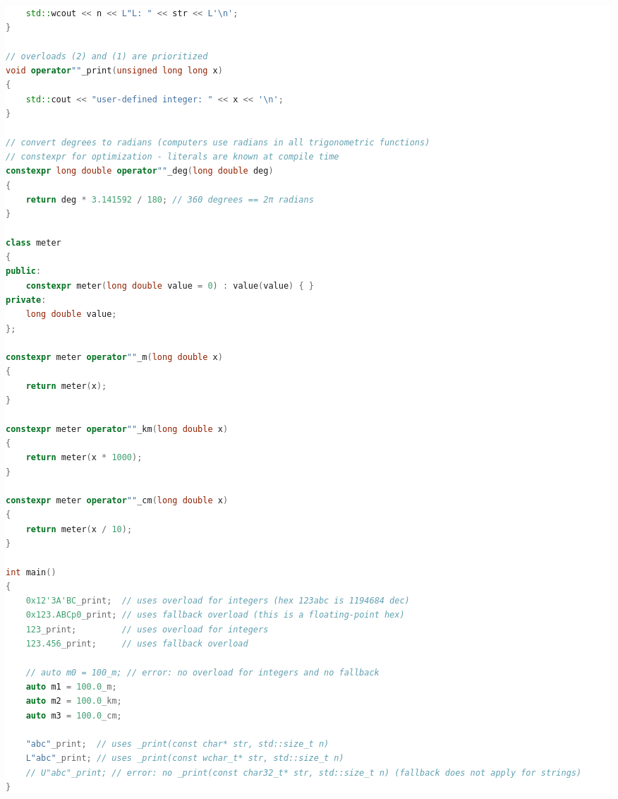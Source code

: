 ```c++
    std::wcout << n << L"L: " << str << L'\n';
}

// overloads (2) and (1) are prioritized
void operator""_print(unsigned long long x)
{
    std::cout << "user-defined integer: " << x << '\n';
}

// convert degrees to radians (computers use radians in all trigonometric functions)
// constexpr for optimization - literals are known at compile time
constexpr long double operator""_deg(long double deg)
{
    return deg * 3.141592 / 180; // 360 degrees == 2π radians
}

class meter
{
public:
    constexpr meter(long double value = 0) : value(value) { }
private:
    long double value;
};

constexpr meter operator""_m(long double x)
{
    return meter(x);
}

constexpr meter operator""_km(long double x)
{
    return meter(x * 1000);
}

constexpr meter operator""_cm(long double x)
{
    return meter(x / 10);
}

int main()
{
    0x12'3A'BC_print;  // uses overload for integers (hex 123abc is 1194684 dec)
    0x123.ABCp0_print; // uses fallback overload (this is a floating-point hex)
    123_print;         // uses overload for integers
    123.456_print;     // uses fallback overload

    // auto m0 = 100_m; // error: no overload for integers and no fallback
    auto m1 = 100.0_m;
    auto m2 = 100.0_km;
    auto m3 = 100.0_cm;

    "abc"_print;  // uses _print(const char* str, std::size_t n)
    L"abc"_print; // uses _print(const wchar_t* str, std::size_t n)
    // U"abc"_print; // error: no _print(const char32_t* str, std::size_t n) (fallback does not apply for strings)
}
```
